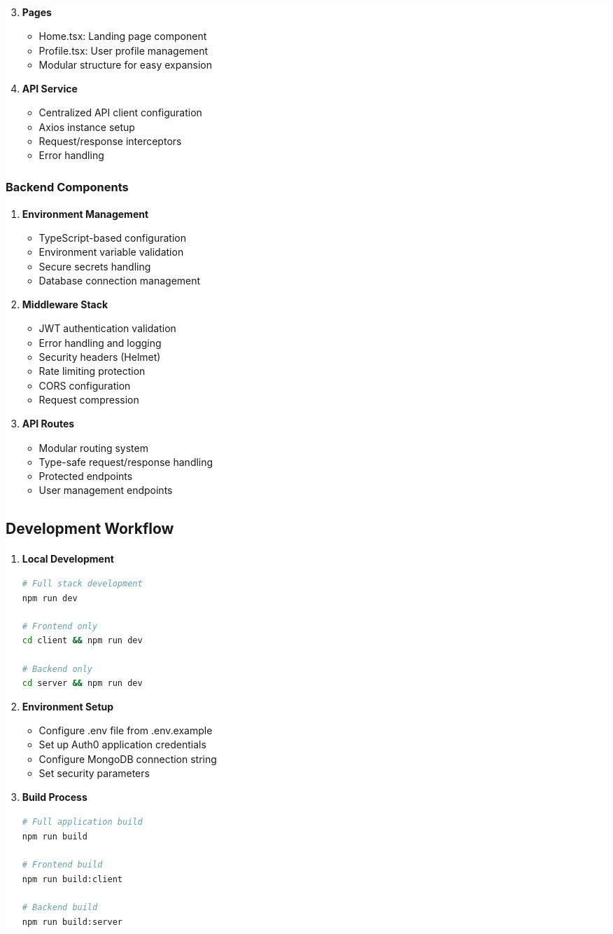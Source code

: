 3. **Pages**
   - Home.tsx: Landing page component
   - Profile.tsx: User profile management
   - Modular structure for easy expansion

4. **API Service**
   - Centralized API client configuration
   - Axios instance setup
   - Request/response interceptors
   - Error handling

### Backend Components

1. **Environment Management**
   - TypeScript-based configuration
   - Environment variable validation
   - Secure secrets handling
   - Database connection management

2. **Middleware Stack**
   - JWT authentication validation
   - Error handling and logging
   - Security headers (Helmet)
   - Rate limiting protection
   - CORS configuration
   - Request compression

3. **API Routes**
   - Modular routing system
   - Type-safe request/response handling
   - Protected endpoints
   - User management endpoints

## Development Workflow

1. **Local Development**
   ```bash
   # Full stack development
   npm run dev

   # Frontend only
   cd client && npm run dev

   # Backend only
   cd server && npm run dev
   ```

2. **Environment Setup**
   - Configure .env file from .env.example
   - Set up Auth0 application credentials
   - Configure MongoDB connection string
   - Set security parameters

3. **Build Process**
   ```bash
   # Full application build
   npm run build

   # Frontend build
   npm run build:client

   # Backend build
   npm run build:server
   ```
